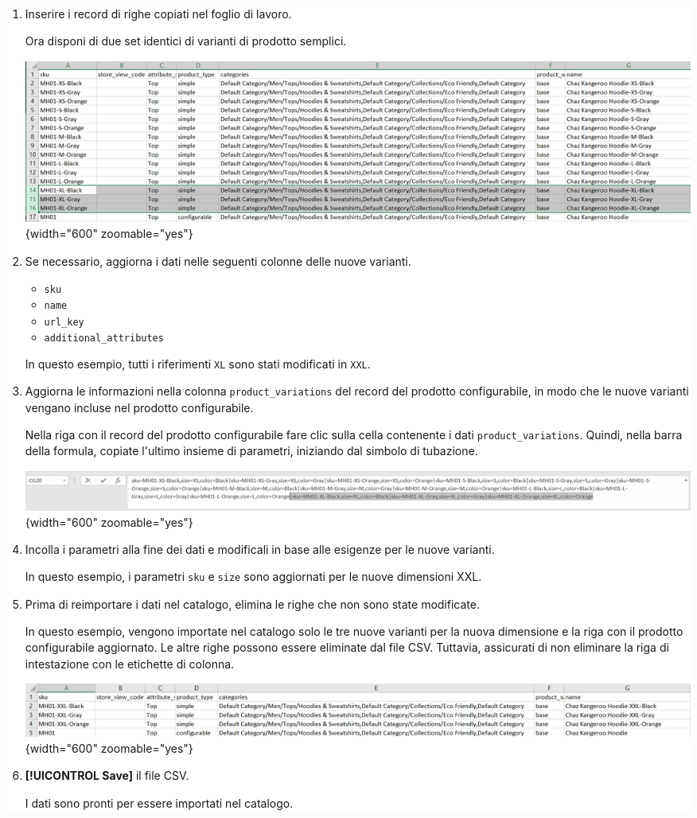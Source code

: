 1. Inserire i record di righe copiati nel foglio di lavoro.

   Ora disponi di due set identici di varianti di prodotto semplici.

   ![Dati CSV - Aggiungi varianti prodotto](./assets/data-transfer-export-configurable-copy-rows.png){width="600" zoomable="yes"}

1. Se necessario, aggiorna i dati nelle seguenti colonne delle nuove varianti.

   - `sku`
   - `name`
   - `url_key`
   - `additional_attributes`

   In questo esempio, tutti i riferimenti `XL` sono stati modificati in `XXL`.

1. Aggiorna le informazioni nella colonna `product_variations` del record del prodotto configurabile, in modo che le nuove varianti vengano incluse nel prodotto configurabile.

   Nella riga con il record del prodotto configurabile fare clic sulla cella contenente i dati `product_variations`. Quindi, nella barra della formula, copiate l&#39;ultimo insieme di parametri, iniziando dal simbolo di tubazione.

   ![dati product_variables](./assets/data-transfer-export-configurable-product-product-variations-data.png){width="600" zoomable="yes"}

1. Incolla i parametri alla fine dei dati e modificali in base alle esigenze per le nuove varianti.

   In questo esempio, i parametri `sku` e `size` sono aggiornati per le nuove dimensioni XXL.

1. Prima di reimportare i dati nel catalogo, elimina le righe che non sono state modificate.

   In questo esempio, vengono importate nel catalogo solo le tre nuove varianti per la nuova dimensione e la riga con il prodotto configurabile aggiornato. Le altre righe possono essere eliminate dal file CSV. Tuttavia, assicurati di non eliminare la riga di intestazione con le etichette di colonna.

   ![Dati CSV da importare](./assets/data-transfer-csv-configurable-product-data-ready-to-import.png){width="600" zoomable="yes"}

1. **[!UICONTROL Save]** il file CSV.

   I dati sono pronti per essere importati nel catalogo.
